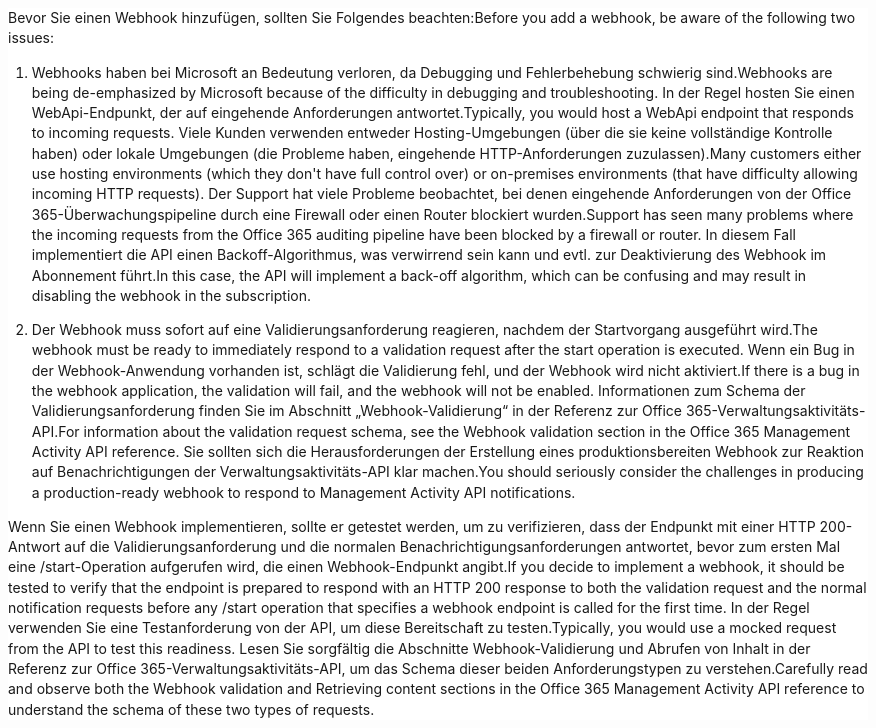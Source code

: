 <span data-ttu-id="c45ca-255">Bevor Sie einen Webhook hinzufügen, sollten Sie Folgendes beachten:</span><span class="sxs-lookup"><span data-stu-id="c45ca-255">Before you add a webhook, be aware of the following two issues:</span></span>

1. <span data-ttu-id="c45ca-256">Webhooks haben bei Microsoft an Bedeutung verloren, da Debugging und Fehlerbehebung schwierig sind.</span><span class="sxs-lookup"><span data-stu-id="c45ca-256">Webhooks are being de-emphasized by Microsoft because of the difficulty in debugging and troubleshooting.</span></span> <span data-ttu-id="c45ca-257">In der Regel hosten Sie einen WebApi-Endpunkt, der auf eingehende Anforderungen antwortet.</span><span class="sxs-lookup"><span data-stu-id="c45ca-257">Typically, you would host a WebApi endpoint that responds to incoming requests.</span></span> <span data-ttu-id="c45ca-258">Viele Kunden verwenden entweder Hosting-Umgebungen (über die sie keine vollständige Kontrolle haben) oder lokale Umgebungen (die Probleme haben, eingehende HTTP-Anforderungen zuzulassen).</span><span class="sxs-lookup"><span data-stu-id="c45ca-258">Many customers either use hosting environments (which they don't have full control over) or on-premises environments (that have difficulty allowing incoming HTTP requests).</span></span> <span data-ttu-id="c45ca-259">Der Support hat viele Probleme beobachtet, bei denen eingehende Anforderungen von der Office 365-Überwachungspipeline durch eine Firewall oder einen Router blockiert wurden.</span><span class="sxs-lookup"><span data-stu-id="c45ca-259">Support has seen many problems where the incoming requests from the Office 365 auditing pipeline have been blocked by a firewall or router.</span></span> <span data-ttu-id="c45ca-260">In diesem Fall implementiert die API einen Backoff-Algorithmus, was verwirrend sein kann und evtl. zur Deaktivierung des Webhook im Abonnement führt.</span><span class="sxs-lookup"><span data-stu-id="c45ca-260">In this case, the API will implement a back-off algorithm, which can be confusing and may result in disabling the webhook in the subscription.</span></span>

2. <span data-ttu-id="c45ca-261">Der Webhook muss sofort auf eine Validierungsanforderung reagieren, nachdem der Startvorgang ausgeführt wird.</span><span class="sxs-lookup"><span data-stu-id="c45ca-261">The webhook must be ready to immediately respond to a validation request after the start operation is executed.</span></span> <span data-ttu-id="c45ca-262">Wenn ein Bug in der Webhook-Anwendung vorhanden ist, schlägt die Validierung fehl, und der Webhook wird nicht aktiviert.</span><span class="sxs-lookup"><span data-stu-id="c45ca-262">If there is a bug in the webhook application, the validation will fail, and the webhook will not be enabled.</span></span> <span data-ttu-id="c45ca-263">Informationen zum Schema der Validierungsanforderung finden Sie im Abschnitt „Webhook-Validierung“ in der Referenz zur Office 365-Verwaltungsaktivitäts-API.</span><span class="sxs-lookup"><span data-stu-id="c45ca-263">For information about the validation request schema, see the Webhook validation section in the Office 365 Management Activity API reference.</span></span> <span data-ttu-id="c45ca-264">Sie sollten sich die Herausforderungen der Erstellung eines produktionsbereiten Webhook zur Reaktion auf Benachrichtigungen der Verwaltungsaktivitäts-API klar machen.</span><span class="sxs-lookup"><span data-stu-id="c45ca-264">You should seriously consider the challenges in producing a production-ready webhook to respond to Management Activity API notifications.</span></span>

<span data-ttu-id="c45ca-265">Wenn Sie einen Webhook implementieren, sollte er getestet werden, um zu verifizieren, dass der Endpunkt mit einer HTTP 200-Antwort auf die Validierungsanforderung und die normalen Benachrichtigungsanforderungen antwortet, bevor zum ersten Mal eine /start-Operation aufgerufen wird, die einen Webhook-Endpunkt angibt.</span><span class="sxs-lookup"><span data-stu-id="c45ca-265">If you decide to implement a webhook, it should be tested to verify that the endpoint is prepared to respond with an HTTP 200 response to both the validation request and the normal notification requests before any /start operation that specifies a webhook endpoint is called for the first time.</span></span> <span data-ttu-id="c45ca-266">In der Regel verwenden Sie eine Testanforderung von der API, um diese Bereitschaft zu testen.</span><span class="sxs-lookup"><span data-stu-id="c45ca-266">Typically, you would use a mocked request from the API to test this readiness.</span></span> <span data-ttu-id="c45ca-267">Lesen Sie sorgfältig die Abschnitte Webhook-Validierung und Abrufen von Inhalt in der Referenz zur Office 365-Verwaltungsaktivitäts-API, um das Schema dieser beiden Anforderungstypen zu verstehen.</span><span class="sxs-lookup"><span data-stu-id="c45ca-267">Carefully read and observe both the Webhook validation and Retrieving content sections in the Office 365 Management Activity API reference to understand the schema of these two types of requests.</span></span>
